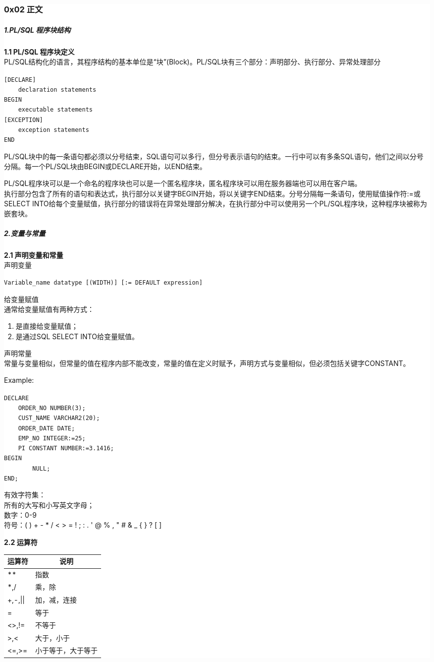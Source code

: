 
### 0x02 正文
##### 1.PL/SQL 程序块结构   
__1.1 PL/SQL 程序块定义__  
PL/SQL结构化的语言，其程序结构的基本单位是“块”(Block)。PL/SQL块有三个部分：声明部分、执行部分、异常处理部分

	[DECLARE]
	    declaration statements
	BEGIN
	    executable statements
	[EXCEPTION]
	    exception statements
	END
	
PL/SQL块中的每一条语句都必须以分号结束，SQL语句可以多行，但分号表示语句的结束。一行中可以有多条SQL语句，他们之间以分号分隔。每一个PL/SQL块由BEGIN或DECLARE开始，以END结束。

PL/SQL程序块可以是一个命名的程序块也可以是一个匿名程序块，匿名程序块可以用在服务器端也可以用在客户端。  
执行部分包含了所有的语句和表达式，执行部分以关键字BEGIN开始，将以关键字END结束。分号分隔每一条语句，使用赋值操作符:=或SELECT INTO给每个变量赋值，执行部分的错误将在异常处理部分解决，在执行部分中可以使用另一个PL/SQL程序块，这种程序块被称为嵌套块。


##### 2.变量与常量  
__2.1 声明变量和常量__   
声明变量  
	
	Variable_name datatype [(WIDTH)] [:= DEFAULT expression]
给变量赋值  
通常给变量赋值有两种方式：

1. 是直接给变量赋值；
2. 是通过SQL SELECT INTO给变量赋值。

声明常量  
常量与变量相似，但常量的值在程序内部不能改变，常量的值在定义时赋予，声明方式与变量相似，但必须包括关键字CONSTANT。

Example:  

	DECLARE
		ORDER_NO NUMBER(3);
		CUST_NAME VARCHAR2(20);
		ORDER_DATE DATE;
		EMP_NO INTEGER:=25;
		PI CONSTANT NUMBER:=3.1416;
	BEGIN
			NULL;
	END;

有效字符集：  
所有的大写和小写英文字母；  
数字：0-9  
符号：( ) + - * / < > = ! ; : . ' @ % , " # & _ { } ? [ ]  

__2.2 运算符__   

|运算符| 说明 |
|-----|-----|
|**  | 指数|
|*,/|乘，除|
|+,-,\|\| |加，减，连接|
|=|等于 |
|<>,!=|不等于  |
|>,<| 大于，小于 |
|<=,>= |  小于等于，大于等于 |